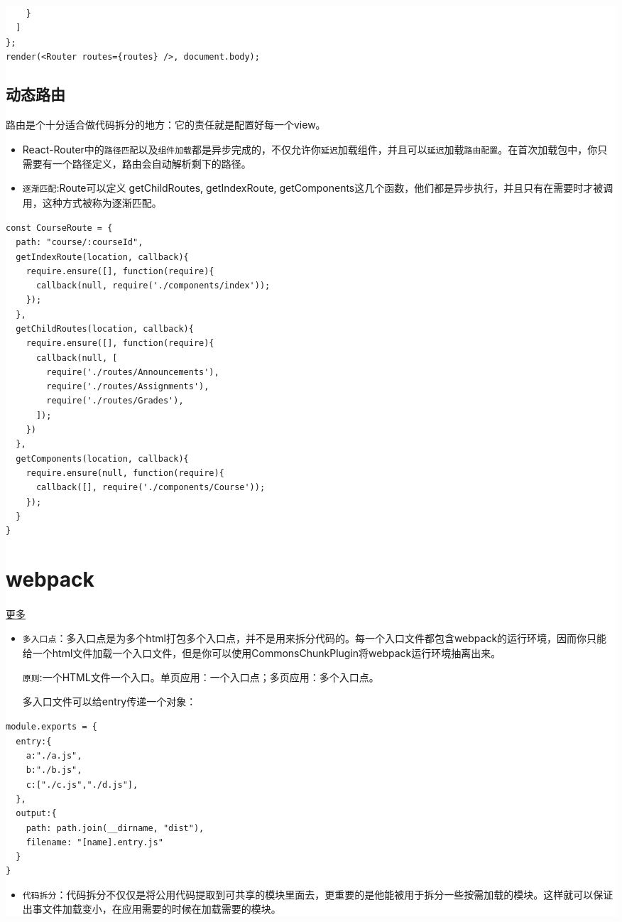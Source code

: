```
    }
  ]
};
render(<Router routes={routes} />, document.body);
```
## 动态路由
路由是个十分适合做代码拆分的地方：它的责任就是配置好每一个view。

* React-Router中的`路径匹配`以及`组件加载`都是异步完成的，不仅允许你`延迟`加载组件，并且可以`延迟`加载`路由配置`。在首次加载包中，你只需要有一个路径定义，路由会自动解析剩下的路径。

* `逐渐匹配`:Route可以定义 getChildRoutes, getIndexRoute, getComponents这几个函数，他们都是异步执行，并且只有在需要时才被调用，这种方式被称为逐渐匹配。
```
const CourseRoute = {
  path: "course/:courseId",
  getIndexRoute(location, callback){
    require.ensure([], function(require){
      callback(null, require('./components/index'));
    });
  },
  getChildRoutes(location, callback){
    require.ensure([], function(require){
      callback(null, [
        require('./routes/Announcements'),
        require('./routes/Assignments'),
        require('./routes/Grades'),
      ]);
    })
  },
  getComponents(location, callback){
    require.ensure(null, function(require){
      callback([], require('./components/Course'));
    });
  }
}
```

# webpack
[更多](webpack.md)

* `多入口点`：多入口点是为多个html打包多个入口点，并不是用来拆分代码的。每一个入口文件都包含webpack的运行环境，因而你只能给一个html文件加载一个入口文件，但是你可以使用CommonsChunkPlugin将webpack运行环境抽离出来。

  `原则`:一个HTML文件一个入口。单页应用：一个入口点；多页应用：多个入口点。

  多入口文件可以给entry传递一个对象：
```
module.exports = {
  entry:{
    a:"./a.js",
    b:"./b.js",
    c:["./c.js","./d.js"],
  },
  output:{
    path: path.join(__dirname, "dist"),
    filename: "[name].entry.js"
  }
}
```
* `代码拆分`：代码拆分不仅仅是将公用代码提取到可共享的模块里面去，更重要的是他能被用于拆分一些按需加载的模块。这样就可以保证出事文件加载变小，在应用需要的时候在加载需要的模块。
